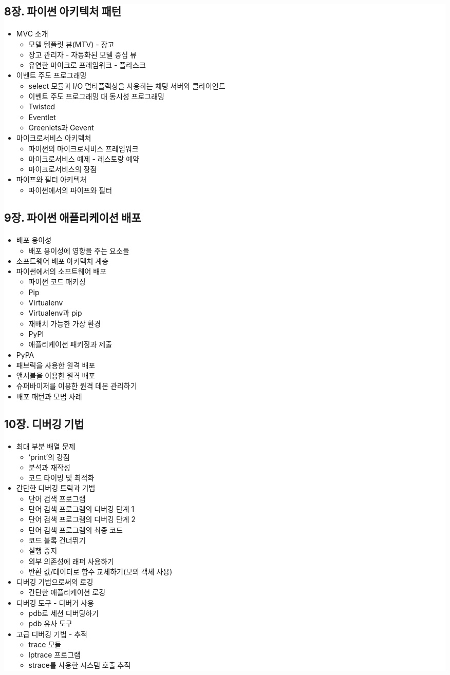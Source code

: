 
## 8장. 파이썬 아키텍처 패턴
* MVC 소개
    * 모델 템플릿 뷰(MTV) - 장고
    * 장고 관리자 - 자동화된 모델 중심 뷰
    * 유연한 마이크로 프레임워크 - 플라스크
* 이벤트 주도 프로그래밍
    * select 모듈과 I/O 멀티플랙싱을 사용하는 채팅 서버와 클라이언트
    * 이벤트 주도 프로그래밍 대 동시성 프로그래밍
    * Twisted
    * Eventlet
    * Greenlets과 Gevent
* 마이크로서비스 아키텍처
    * 파이썬의 마이크로서비스 프레임워크
    * 마이크로서비스 예제 - 레스토랑 예약
    * 마이크로서비스의 장점
* 파이프와 필터 아키텍처
    * 파이썬에서의 파이프와 필터


## 9장. 파이썬 애플리케이션 배포
* 배포 용이성
    * 배포 용이성에 영향을 주는 요소들
* 소프트웨어 배포 아키텍처 계층
* 파이썬에서의 소프트웨어 배포
    * 파이썬 코드 패키징
    * Pip
    * Virtualenv
    * Virtualenv과 pip
    * 재배치 가능한 가상 환경
    * PyPI
    * 애플리케이션 패키징과 제출
* PyPA
* 패브릭을 사용한 원격 배포
* 앤서블을 이용한 원격 배포
* 슈퍼바이저를 이용한 원격 데몬 관리하기
* 배포 패턴과 모범 사례


## 10장. 디버깅 기법
* 최대 부분 배열 문제
    * ‘print’의 강점
    * 분석과 재작성
    * 코드 타이밍 및 최적화
* 간단한 디버깅 트릭과 기법
    * 단어 검색 프로그램
    * 단어 검색 프로그램의 디버깅 단계 1
    * 단어 검색 프로그램의 디버깅 단계 2
    * 단어 검색 프로그램의 최종 코드
    * 코드 블록 건너뛰기
    * 실행 중지
    * 외부 의존성에 래퍼 사용하기
    * 반환 값/데이터로 함수 교체하기(모의 객체 사용)
* 디버깅 기법으로써의 로깅
    * 간단한 애플리케이션 로깅
* 디버깅 도구 - 디버거 사용
    * pdb로 세션 디버딩하기
    * pdb 유사 도구
* 고급 디버깅 기법 - 추적
    * trace 모듈
    * lptrace 프로그램
    * strace를 사용한 시스템 호출 추적 